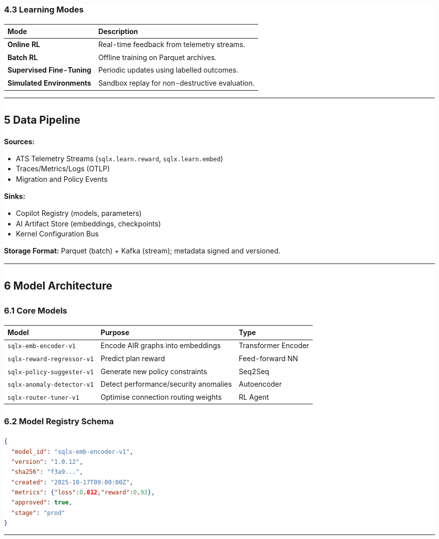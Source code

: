 ### 4.3  Learning Modes

| Mode                       | Description                                    |
| :------------------------- | :--------------------------------------------- |
| **Online RL**              | Real-time feedback from telemetry streams.     |
| **Batch RL**               | Offline training on Parquet archives.          |
| **Supervised Fine-Tuning** | Periodic updates using labelled outcomes.      |
| **Simulated Environments** | Sandbox replay for non-destructive evaluation. |

---

## 5  Data Pipeline

**Sources:**

* ATS Telemetry Streams (`sqlx.learn.reward`, `sqlx.learn.embed`)
* Traces/Metrics/Logs (OTLP)
* Migration and Policy Events

**Sinks:**

* Copilot Registry (models, parameters)
* AI Artifact Store (embeddings, checkpoints)
* Kernel Configuration Bus

**Storage Format:** Parquet (batch) + Kafka (stream); metadata signed and versioned.

---

## 6  Model Architecture

### 6.1  Core Models

| Model                      | Purpose                               | Type                |
| :------------------------- | :------------------------------------ | :------------------ |
| `sqlx-emb-encoder-v1`      | Encode AIR graphs into embeddings     | Transformer Encoder |
| `sqlx-reward-regressor-v1` | Predict plan reward                   | Feed-forward NN     |
| `sqlx-policy-suggester-v1` | Generate new policy constraints       | Seq2Seq             |
| `sqlx-anomaly-detector-v1` | Detect performance/security anomalies | Autoencoder         |
| `sqlx-router-tuner-v1`     | Optimise connection routing weights   | RL Agent            |

### 6.2  Model Registry Schema

```json
{
  "model_id": "sqlx-emb-encoder-v1",
  "version": "1.0.12",
  "sha256": "f3a9...",
  "created": "2025-10-17T09:00:00Z",
  "metrics": {"loss":0.012,"reward":0.93},
  "approved": true,
  "stage": "prod"
}
```

---